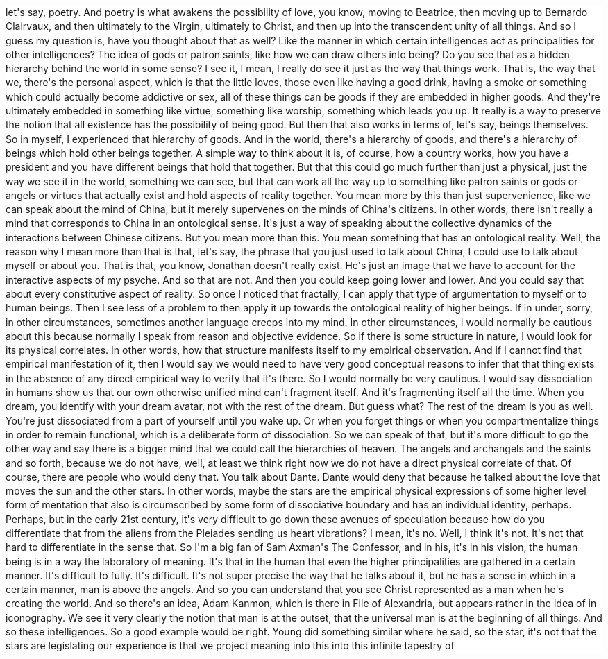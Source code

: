 let's say, poetry. And poetry is what awakens the possibility of love, you know, moving to Beatrice, then moving up to Bernardo Clairvaux, and then ultimately to the Virgin, ultimately to Christ, and then up into the transcendent unity of all things. And so I guess my question is, have you thought about that as well? Like the manner in which certain intelligences act as principalities for other intelligences? The idea of gods or patron saints, like how we can draw others into being? Do you see that as a hidden hierarchy behind the world in some sense? I see it, I mean, I really do see it just as the way that things work. That is, the way that we, there's the personal aspect, which is that the little loves, those even like having a good drink, having a smoke or something which could actually become addictive or sex, all of these things can be goods if they are embedded in higher goods. And they're ultimately embedded in something like virtue, something like worship, something which leads you up. It really is a way to preserve the notion that all existence has the possibility of being good. But then that also works in terms of, let's say, beings themselves. So in myself, I experienced that hierarchy of goods. And in the world, there's a hierarchy of goods, and there's a hierarchy of beings which hold other beings together. A simple way to think about it is, of course, how a country works, how you have a president and you have different beings that hold that together. But that this could go much further than just a physical, just the way we see it in the world, something we can see, but that can work all the way up to something like patron saints or gods or angels or virtues that actually exist and hold aspects of reality together. You mean more by this than just supervenience, like we can speak about the mind of China, but it merely supervenes on the minds of China's citizens. In other words, there isn't really a mind that corresponds to China in an ontological sense. It's just a way of speaking about the collective dynamics of the interactions between Chinese citizens. But you mean more than this. You mean something that has an ontological reality. Well, the reason why I mean more than that is that, let's say, the phrase that you just used to talk about China, I could use to talk about myself or about you. That is that, you know, Jonathan doesn't really exist. He's just an image that we have to account for the interactive aspects of my psyche. And so that are not. And then you could keep going lower and lower. And you could say that about every constitutive aspect of reality. So once I noticed that fractally, I can apply that type of argumentation to myself or to human beings. Then I see less of a problem to then apply it up towards the ontological reality of higher beings. If in under, sorry, in other circumstances, sometimes another language creeps into my mind. In other circumstances, I would normally be cautious about this because normally I speak from reason and objective evidence. So if there is some structure in nature, I would look for its physical correlates. In other words, how that structure manifests itself to my empirical observation. And if I cannot find that empirical manifestation of it, then I would say we would need to have very good conceptual reasons to infer that that thing exists in the absence of any direct empirical way to verify that it's there. So I would normally be very cautious. I would say dissociation in humans show us that our own otherwise unified mind can't fragment itself. And it's fragmenting itself all the time. When you dream, you identify with your dream avatar, not with the rest of the dream. But guess what? The rest of the dream is you as well. You're just dissociated from a part of yourself until you wake up. Or when you forget things or when you compartmentalize things in order to remain functional, which is a deliberate form of dissociation. So we can speak of that, but it's more difficult to go the other way and say there is a bigger mind that we could call the hierarchies of heaven. The angels and archangels and the saints and so forth, because we do not have, well, at least we think right now we do not have a direct physical correlate of that. Of course, there are people who would deny that. You talk about Dante. Dante would deny that because he talked about the love that moves the sun and the other stars. In other words, maybe the stars are the empirical physical expressions of some higher level form of mentation that also is circumscribed by some form of dissociative boundary and has an individual identity, perhaps. Perhaps, but in the early 21st century, it's very difficult to go down these avenues of speculation because how do you differentiate that from the aliens from the Pleiades sending us heart vibrations? I mean, it's no. Well, I think it's not. It's not that hard to differentiate in the sense that. So I'm a big fan of Sam Axman's The Confessor, and in his, it's in his vision, the human being is in a way the laboratory of meaning. It's that in the human that even the higher principalities are gathered in a certain manner. It's difficult to fully. It's difficult. It's not super precise the way that he talks about it, but he has a sense in which in a certain manner, man is above the angels. And so you can understand that you see Christ represented as a man when he's creating the world. And so there's an idea, Adam Kanmon, which is there in File of Alexandria, but appears rather in the idea of in iconography. We see it very clearly the notion that man is at the outset, that the universal man is at the beginning of all things. And so these intelligences. So a good example would be right. Young did something similar where he said, so the star, it's not that the stars are legislating our experience is that we project meaning into this into this infinite tapestry of